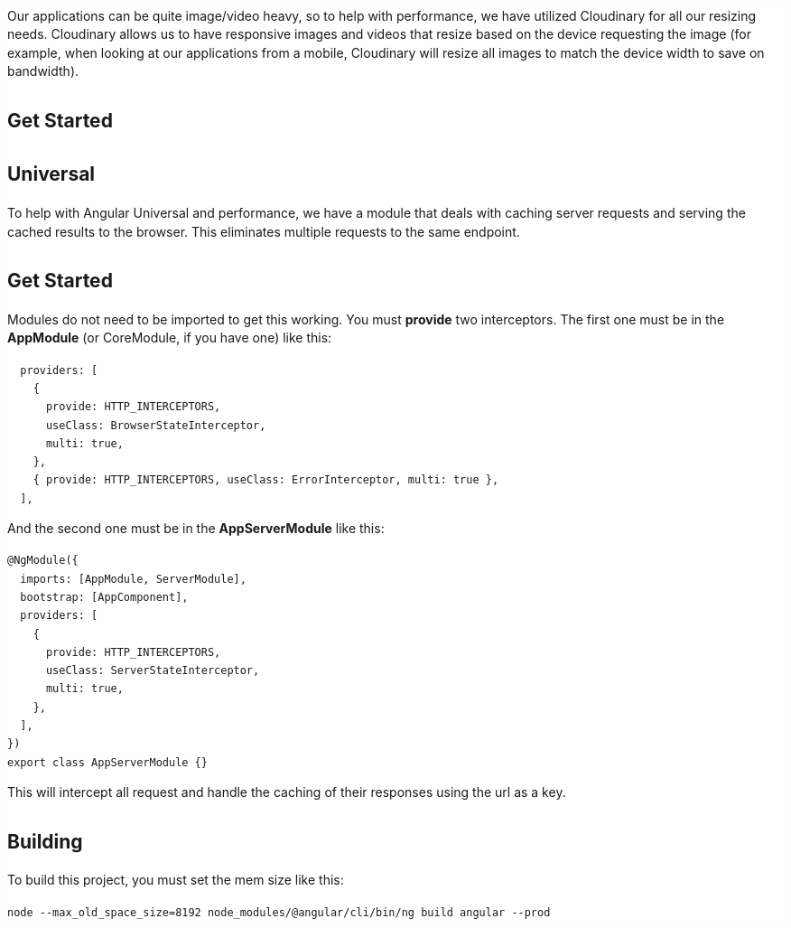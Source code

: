 Our applications can be quite image/video heavy, so to help with performance, we have utilized Cloudinary for all our resizing needs.
Cloudinary allows us to have responsive images and videos that resize based on the device requesting the image (for example, when looking at our applications from a mobile, Cloudinary will resize all images to match the device width to save on bandwidth).

## Get Started

## Universal

To help with Angular Universal and performance, we have a module that deals with caching server requests and serving the cached results to the browser. This eliminates multiple requests to the same endpoint.

## Get Started

Modules do not need to be imported to get this working.
You must **provide** two interceptors. The first one must be in the **AppModule** (or CoreModule, if you have one) like this:

```
  providers: [
    {
      provide: HTTP_INTERCEPTORS,
      useClass: BrowserStateInterceptor,
      multi: true,
    },
    { provide: HTTP_INTERCEPTORS, useClass: ErrorInterceptor, multi: true },
  ],
```

And the second one must be in the **AppServerModule** like this:

```
@NgModule({
  imports: [AppModule, ServerModule],
  bootstrap: [AppComponent],
  providers: [
    {
      provide: HTTP_INTERCEPTORS,
      useClass: ServerStateInterceptor,
      multi: true,
    },
  ],
})
export class AppServerModule {}
```

This will intercept all request and handle the caching of their responses using the url as a key.

## Building

To build this project, you must set the mem size like this:

```
node --max_old_space_size=8192 node_modules/@angular/cli/bin/ng build angular --prod
```
